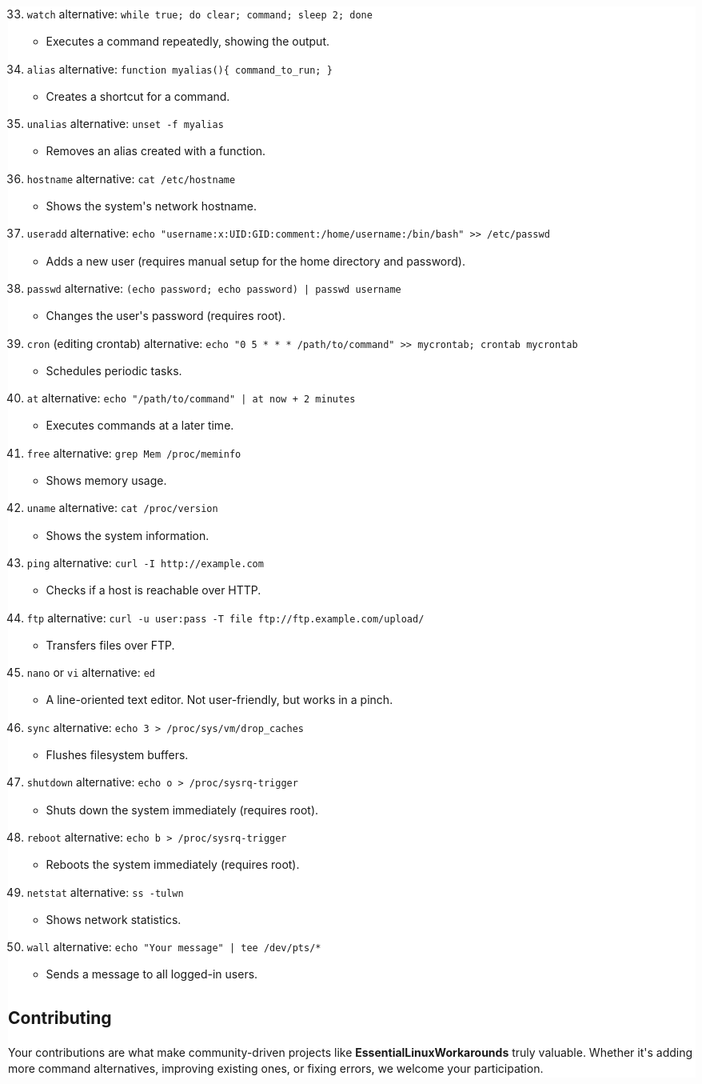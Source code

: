 33. `watch` alternative: `while true; do clear; command; sleep 2; done`
    - Executes a command repeatedly, showing the output.
    
34. `alias` alternative: `function myalias(){ command_to_run; }`
    - Creates a shortcut for a command.
    
35. `unalias` alternative: `unset -f myalias`
    - Removes an alias created with a function.
    
36. `hostname` alternative: `cat /etc/hostname`
    - Shows the system's network hostname.
    
37. `useradd` alternative: `echo "username:x:UID:GID:comment:/home/username:/bin/bash" >> /etc/passwd`
    - Adds a new user (requires manual setup for the home directory and password).
    
38. `passwd` alternative: `(echo password; echo password) | passwd username`
    - Changes the user's password (requires root).
    
39. `cron` (editing crontab) alternative: `echo "0 5 * * * /path/to/command" >> mycrontab; crontab mycrontab`
    - Schedules periodic tasks.
    
40. `at` alternative: `echo "/path/to/command" | at now + 2 minutes`
    - Executes commands at a later time.
    
41. `free` alternative: `grep Mem /proc/meminfo`
    - Shows memory usage.
    
42. `uname` alternative: `cat /proc/version`
    - Shows the system information.
    
43. `ping` alternative: `curl -I http://example.com`
    - Checks if a host is reachable over HTTP.
    
44. `ftp` alternative: `curl -u user:pass -T file ftp://ftp.example.com/upload/`
    - Transfers files over FTP.
    
45. `nano` or `vi` alternative: `ed`
    - A line-oriented text editor. Not user-friendly, but works in a pinch.
    
46. `sync` alternative: `echo 3 > /proc/sys/vm/drop_caches`
    - Flushes filesystem buffers.
    
47. `shutdown` alternative: `echo o > /proc/sysrq-trigger`
    - Shuts down the system immediately (requires root).
    
48. `reboot` alternative: `echo b > /proc/sysrq-trigger`
    - Reboots the system immediately (requires root).
    
49. `netstat` alternative: `ss -tulwn`
    - Shows network statistics.
    
50. `wall` alternative: `echo "Your message" | tee /dev/pts/*`
    - Sends a message to all logged-in users.

## Contributing

Your contributions are what make community-driven projects like **EssentialLinuxWorkarounds** truly valuable. Whether it's adding more command alternatives, improving existing ones, or fixing errors, we welcome your participation.
